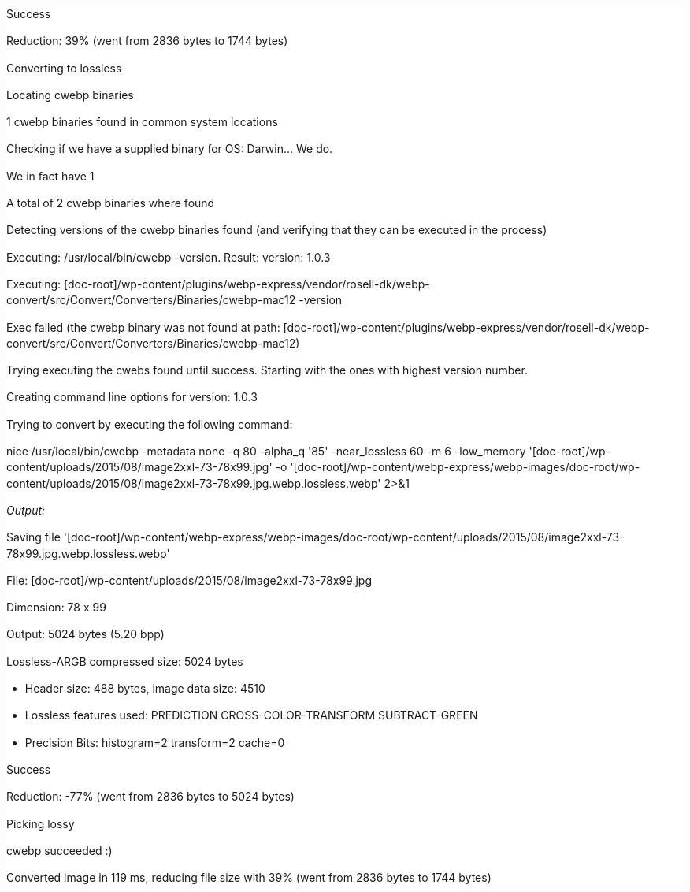 Success

Reduction: 39% (went from 2836 bytes to 1744 bytes)


Converting to lossless

Locating cwebp binaries

1 cwebp binaries found in common system locations

Checking if we have a supplied binary for OS: Darwin... We do.

We in fact have 1

A total of 2 cwebp binaries where found

Detecting versions of the cwebp binaries found (and verifying that they can be executed in the process)

Executing: /usr/local/bin/cwebp -version. Result: version: 1.0.3

Executing: [doc-root]/wp-content/plugins/webp-express/vendor/rosell-dk/webp-convert/src/Convert/Converters/Binaries/cwebp-mac12 -version

Exec failed (the cwebp binary was not found at path: [doc-root]/wp-content/plugins/webp-express/vendor/rosell-dk/webp-convert/src/Convert/Converters/Binaries/cwebp-mac12)

Trying executing the cwebs found until success. Starting with the ones with highest version number.

Creating command line options for version: 1.0.3

Trying to convert by executing the following command:

nice /usr/local/bin/cwebp -metadata none -q 80 -alpha_q '85' -near_lossless 60 -m 6 -low_memory '[doc-root]/wp-content/uploads/2015/08/image2xxl-73-78x99.jpg' -o '[doc-root]/wp-content/webp-express/webp-images/doc-root/wp-content/uploads/2015/08/image2xxl-73-78x99.jpg.webp.lossless.webp' 2>&1


*Output:* 

Saving file '[doc-root]/wp-content/webp-express/webp-images/doc-root/wp-content/uploads/2015/08/image2xxl-73-78x99.jpg.webp.lossless.webp'

File:      [doc-root]/wp-content/uploads/2015/08/image2xxl-73-78x99.jpg

Dimension: 78 x 99

Output:    5024 bytes (5.20 bpp)

Lossless-ARGB compressed size: 5024 bytes

  * Header size: 488 bytes, image data size: 4510

  * Lossless features used: PREDICTION CROSS-COLOR-TRANSFORM SUBTRACT-GREEN

  * Precision Bits: histogram=2 transform=2 cache=0


Success

Reduction: -77% (went from 2836 bytes to 5024 bytes)


Picking lossy

cwebp succeeded :)


Converted image in 119 ms, reducing file size with 39% (went from 2836 bytes to 1744 bytes)

